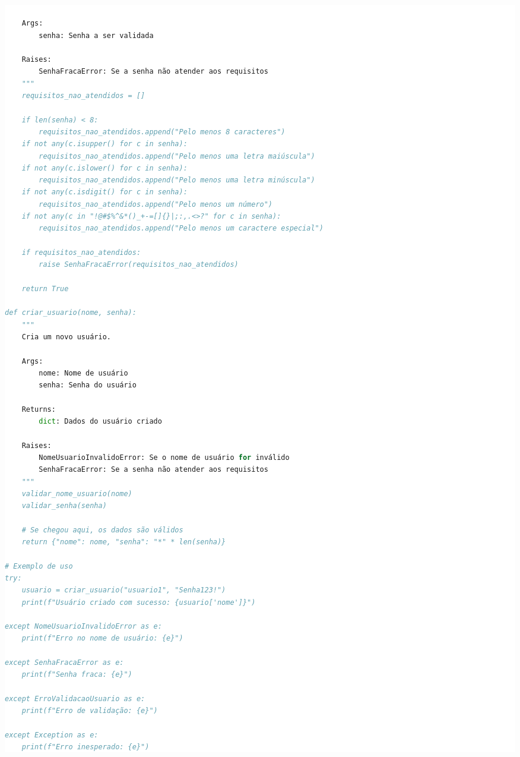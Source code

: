 ```python
    
    Args:
        senha: Senha a ser validada
        
    Raises:
        SenhaFracaError: Se a senha não atender aos requisitos
    """
    requisitos_nao_atendidos = []
    
    if len(senha) < 8:
        requisitos_nao_atendidos.append("Pelo menos 8 caracteres")
    if not any(c.isupper() for c in senha):
        requisitos_nao_atendidos.append("Pelo menos uma letra maiúscula")
    if not any(c.islower() for c in senha):
        requisitos_nao_atendidos.append("Pelo menos uma letra minúscula")
    if not any(c.isdigit() for c in senha):
        requisitos_nao_atendidos.append("Pelo menos um número")
    if not any(c in "!@#$%^&*()_+-=[]{}|;:,.<>?" for c in senha):
        requisitos_nao_atendidos.append("Pelo menos um caractere especial")
    
    if requisitos_nao_atendidos:
        raise SenhaFracaError(requisitos_nao_atendidos)
    
    return True

def criar_usuario(nome, senha):
    """
    Cria um novo usuário.
    
    Args:
        nome: Nome de usuário
        senha: Senha do usuário
        
    Returns:
        dict: Dados do usuário criado
        
    Raises:
        NomeUsuarioInvalidoError: Se o nome de usuário for inválido
        SenhaFracaError: Se a senha não atender aos requisitos
    """
    validar_nome_usuario(nome)
    validar_senha(senha)
    
    # Se chegou aqui, os dados são válidos
    return {"nome": nome, "senha": "*" * len(senha)}

# Exemplo de uso
try:
    usuario = criar_usuario("usuario1", "Senha123!")
    print(f"Usuário criado com sucesso: {usuario['nome']}")
    
except NomeUsuarioInvalidoError as e:
    print(f"Erro no nome de usuário: {e}")
    
except SenhaFracaError as e:
    print(f"Senha fraca: {e}")
    
except ErroValidacaoUsuario as e:
    print(f"Erro de validação: {e}")
    
except Exception as e:
    print(f"Erro inesperado: {e}")
```